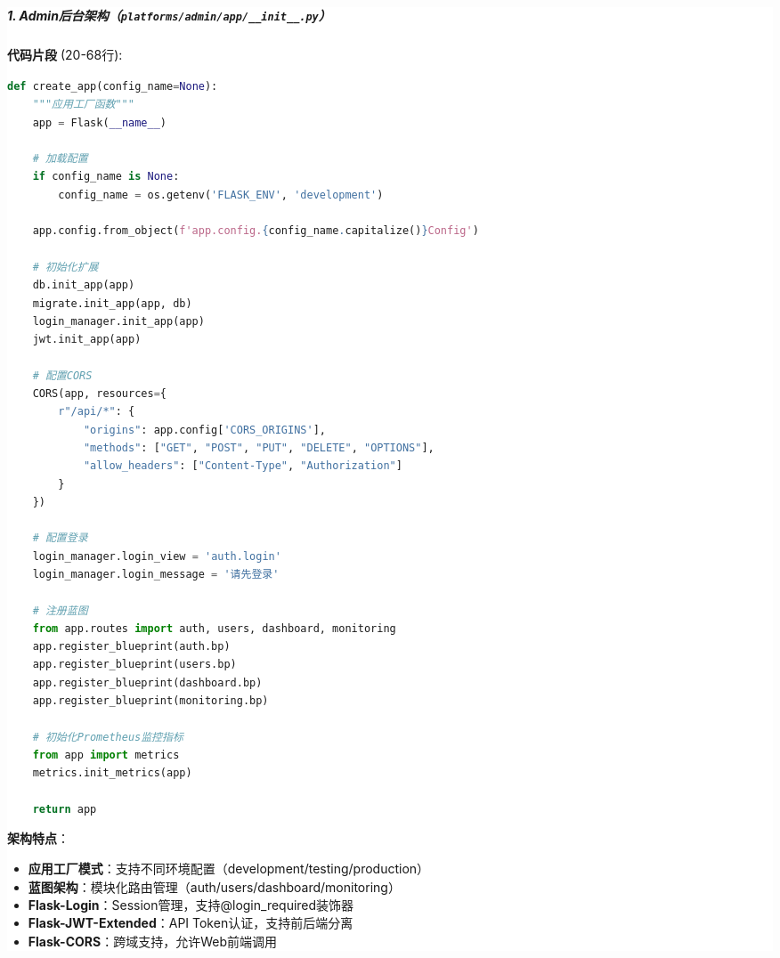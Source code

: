 ##### 1. Admin后台架构（`platforms/admin/app/__init__.py`）
**代码片段** (20-68行):
```python
def create_app(config_name=None):
    """应用工厂函数"""
    app = Flask(__name__)
    
    # 加载配置
    if config_name is None:
        config_name = os.getenv('FLASK_ENV', 'development')
    
    app.config.from_object(f'app.config.{config_name.capitalize()}Config')
    
    # 初始化扩展
    db.init_app(app)
    migrate.init_app(app, db)
    login_manager.init_app(app)
    jwt.init_app(app)
    
    # 配置CORS
    CORS(app, resources={
        r"/api/*": {
            "origins": app.config['CORS_ORIGINS'],
            "methods": ["GET", "POST", "PUT", "DELETE", "OPTIONS"],
            "allow_headers": ["Content-Type", "Authorization"]
        }
    })
    
    # 配置登录
    login_manager.login_view = 'auth.login'
    login_manager.login_message = '请先登录'
    
    # 注册蓝图
    from app.routes import auth, users, dashboard, monitoring
    app.register_blueprint(auth.bp)
    app.register_blueprint(users.bp)
    app.register_blueprint(dashboard.bp)
    app.register_blueprint(monitoring.bp)
    
    # 初始化Prometheus监控指标
    from app import metrics
    metrics.init_metrics(app)
    
    return app
```

**架构特点**：
- **应用工厂模式**：支持不同环境配置（development/testing/production）
- **蓝图架构**：模块化路由管理（auth/users/dashboard/monitoring）
- **Flask-Login**：Session管理，支持@login_required装饰器
- **Flask-JWT-Extended**：API Token认证，支持前后端分离
- **Flask-CORS**：跨域支持，允许Web前端调用
